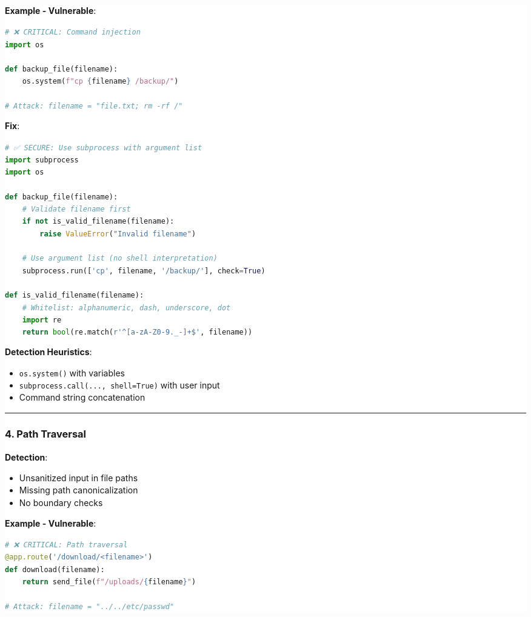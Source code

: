 **Example - Vulnerable**:
```python
# ❌ CRITICAL: Command injection
import os

def backup_file(filename):
    os.system(f"cp {filename} /backup/")

# Attack: filename = "file.txt; rm -rf /"
```

**Fix**:
```python
# ✅ SECURE: Use subprocess with argument list
import subprocess
import os

def backup_file(filename):
    # Validate filename first
    if not is_valid_filename(filename):
        raise ValueError("Invalid filename")

    # Use argument list (no shell interpretation)
    subprocess.run(['cp', filename, '/backup/'], check=True)

def is_valid_filename(filename):
    # Whitelist: alphanumeric, dash, underscore, dot
    import re
    return bool(re.match(r'^[a-zA-Z0-9._-]+$', filename))
```

**Detection Heuristics**:
- `os.system()` with variables
- `subprocess.call(..., shell=True)` with user input
- Command string concatenation

---

### 4. Path Traversal

**Detection**:
- Unsanitized input in file paths
- Missing path canonicalization
- No boundary checks

**Example - Vulnerable**:
```python
# ❌ CRITICAL: Path traversal
@app.route('/download/<filename>')
def download(filename):
    return send_file(f"/uploads/{filename}")

# Attack: filename = "../../etc/passwd"
```
